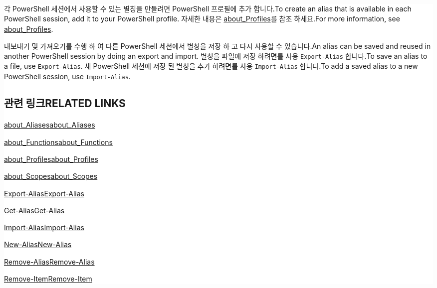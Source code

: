 <span data-ttu-id="2b028-231">각 PowerShell 세션에서 사용할 수 있는 별칭을 만들려면 PowerShell 프로필에 추가 합니다.</span><span class="sxs-lookup"><span data-stu-id="2b028-231">To create an alias that is available in each PowerShell session, add it to your PowerShell profile.</span></span>
<span data-ttu-id="2b028-232">자세한 내용은 [about_Profiles](../Microsoft.PowerShell.Core/About/about_Profiles.md)를 참조 하세요.</span><span class="sxs-lookup"><span data-stu-id="2b028-232">For more information, see [about_Profiles](../Microsoft.PowerShell.Core/About/about_Profiles.md).</span></span>

<span data-ttu-id="2b028-233">내보내기 및 가져오기를 수행 하 여 다른 PowerShell 세션에서 별칭을 저장 하 고 다시 사용할 수 있습니다.</span><span class="sxs-lookup"><span data-stu-id="2b028-233">An alias can be saved and reused in another PowerShell session by doing an export and import.</span></span> <span data-ttu-id="2b028-234">별칭을 파일에 저장 하려면를 사용 `Export-Alias` 합니다.</span><span class="sxs-lookup"><span data-stu-id="2b028-234">To save an alias to a file, use `Export-Alias`.</span></span> <span data-ttu-id="2b028-235">새 PowerShell 세션에 저장 된 별칭을 추가 하려면를 사용 `Import-Alias` 합니다.</span><span class="sxs-lookup"><span data-stu-id="2b028-235">To add a saved alias to a new PowerShell session, use `Import-Alias`.</span></span>

## <span data-ttu-id="2b028-236">관련 링크</span><span class="sxs-lookup"><span data-stu-id="2b028-236">RELATED LINKS</span></span>

[<span data-ttu-id="2b028-237">about_Aliases</span><span class="sxs-lookup"><span data-stu-id="2b028-237">about_Aliases</span></span>](../Microsoft.PowerShell.Core/About/about_Aliases.md)

[<span data-ttu-id="2b028-238">about_Functions</span><span class="sxs-lookup"><span data-stu-id="2b028-238">about_Functions</span></span>](../Microsoft.PowerShell.Core/about/about_Functions.md)

[<span data-ttu-id="2b028-239">about_Profiles</span><span class="sxs-lookup"><span data-stu-id="2b028-239">about_Profiles</span></span>](../Microsoft.PowerShell.Core/About/about_Profiles.md)

[<span data-ttu-id="2b028-240">about_Scopes</span><span class="sxs-lookup"><span data-stu-id="2b028-240">about_Scopes</span></span>](../Microsoft.PowerShell.Core/About/about_Scopes.md)

[<span data-ttu-id="2b028-241">Export-Alias</span><span class="sxs-lookup"><span data-stu-id="2b028-241">Export-Alias</span></span>](Export-Alias.md)

[<span data-ttu-id="2b028-242">Get-Alias</span><span class="sxs-lookup"><span data-stu-id="2b028-242">Get-Alias</span></span>](Get-Alias.md)

[<span data-ttu-id="2b028-243">Import-Alias</span><span class="sxs-lookup"><span data-stu-id="2b028-243">Import-Alias</span></span>](Import-Alias.md)

[<span data-ttu-id="2b028-244">New-Alias</span><span class="sxs-lookup"><span data-stu-id="2b028-244">New-Alias</span></span>](New-Alias.md)

[<span data-ttu-id="2b028-245">Remove-Alias</span><span class="sxs-lookup"><span data-stu-id="2b028-245">Remove-Alias</span></span>](Remove-Alias.md)

[<span data-ttu-id="2b028-246">Remove-Item</span><span class="sxs-lookup"><span data-stu-id="2b028-246">Remove-Item</span></span>](../Microsoft.PowerShell.Management/Remove-Item.md)
